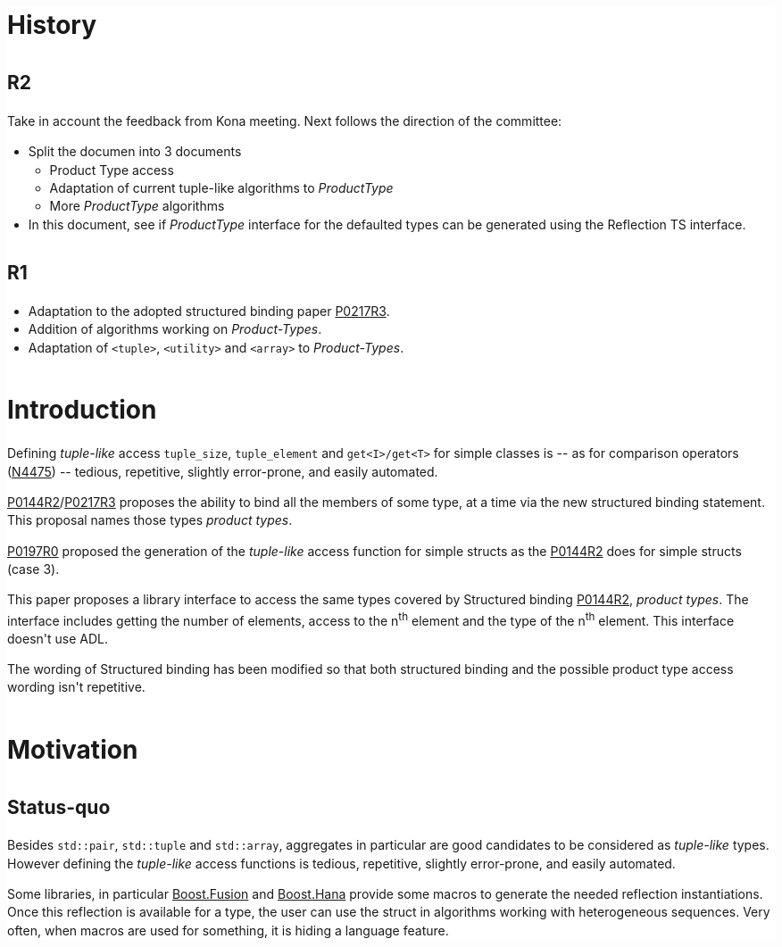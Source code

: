 # History
## R2

Take in account the feedback from Kona meeting. Next follows the direction of the committee: 

* Split the documen into 3 documents
    * Product Type access
    * Adaptation of current tuple-like algorithms to *ProductType*
    * More *ProductType* algorithms
* In this document, see if *ProductType* interface for the defaulted types can be generated using the Reflection TS interface. 
 
## R1 

* Adaptation to the adopted structured binding paper [P0217R3].
* Addition of algorithms working on *Product-Types*.
* Adaptation of `<tuple>`, `<utility>` and `<array>` to *Product-Types*.

# Introduction

Defining *tuple-like* access `tuple_size`, `tuple_element` and `get<I>/get<T>` for simple classes is -- as for comparison operators ([N4475]) -- tedious, repetitive, slightly error-prone, and easily automated.

[P0144R2]/[P0217R3] proposes the ability to bind all the members of some type, at a time via the new structured binding statement. This proposal names those types *product types*.

[P0197R0] proposed the generation of the *tuple-like* access function for simple structs as the [P0144R2] does for simple structs (case 3).

This paper proposes a library interface to access the same types covered by Structured binding [P0144R2], *product types*.  The interface includes getting the number of elements, access to the n<sup>th</sup> element and the type of the n<sup>th</sup> element. This interface doesn't use ADL.

The wording of Structured binding has been modified so that both structured binding and the possible product type access wording isn't repetitive. 

# Motivation

## Status-quo

Besides `std::pair`, `std::tuple` and `std::array`, aggregates in particular are good candidates to be considered as *tuple-like* types. However defining the *tuple-like* access functions is tedious, repetitive, slightly error-prone, and easily automated.

Some libraries, in particular [Boost.Fusion] and [Boost.Hana] provide some macros to generate the needed reflection instantiations. Once this reflection is available for a type, the user can use the struct in  algorithms working with heterogeneous sequences. Very often, when macros are used for something, it is hiding a language feature.


[Boost.Fusion]: http://www.boost.org/doc/libs/1_60_0/libs/fusion/doc/html/index.html "Boost.Fusion 2.2 library"
[Boost.Hana]: http://boostorg.github.io/hana/index.html "Boost.Hana library"
[N4381]: http://www.open-std.org/jtc1/sc22/wg21/docs/papers/2015/n4381.html "Suggested Design for Customization Points"
[N4387]: http://www.open-std.org/jtc1/sc22/wg21/docs/papers/2015/n4387.html "Improving pair and tuple, revision 3"
[N4475]: http://www.open-std.org/jtc1/sc22/wg21/docs/papers/2015/n4475.pdf "Default comparisons (R2)"
[N4569]: http://www.open-std.org/jtc1/sc22/wg21/docs/papers/2016/n4569.pdf "Proposed Ranges TS working draft"
[N4564]: http://www.open-std.org/jtc1/sc22/wg21/docs/papers/2015/n4564.pdf "N4564 - Working Draft, C++ Extensions for Library Fundamentals, Version 2 PDTS"
[N5131]: http://www.open-std.org/jtc1/sc22/wg21/docs/papers/2015/n5131.pdf "Working Draft, Standard for Programming Language C++"
[P0017R1]: http://www.open-std.org/jtc1/sc22/wg21/docs/papers/2015/p0017r1.html "Extension to aggregate initialization"
[P0091R1]: http://www.open-std.org/jtc1/sc22/wg21/docs/papers/2016/p0091r1.html "Template argument deduction for class templates (Rev. 4)"
[P0095R1]: http://www.open-std.org/jtc1/sc22/wg21/docs/papers/2016/p0095r1.pdf "Pattern Matching and Language Variants"
[P0144R2]: http://www.open-std.org/jtc1/sc22/wg21/docs/papers/2016/p0144r2.pdf "Structured Bindings"
[P0197R0]: http://www.open-std.org/jtc1/sc22/wg21/docs/papers/2015/p0197r0.pdf "Default Tuple-like Access"
[P0217R1]: http://www.open-std.org/jtc1/sc22/wg21/docs/papers/2016/p0217r1.html "Proposed wording for structured bindings"   
[P0217R3]: http://www.open-std.org/jtc1/sc22/wg21/docs/papers/2016/p0217r3.html "Proposed wording for structured bindings"   
[P0221R2]: http://www.open-std.org/jtc1/sc22/wg21/docs/papers/2015/p0221r2.html "Proposed wording for default comparisons"
[P0311R0]: http://www.open-std.org/jtc1/sc22/wg21/docs/papers/2016/p0311r0.html "A Unified Vision for Manipulating Tuple-like Objects"
[P0326R0]: http://www.open-std.org/jtc1/sc22/wg21/docs/papers/2016/p0326r0.pdf "Structured binding: alternative design for customization points"  
[P0327R1]: http://www.open-std.org/jtc1/sc22/wg21/docs/papers/2016/p0327r1.pdf  "Product Type Access (Revision 1)"   
[P0327R2]: http://www.open-std.org/jtc1/sc22/wg21/docs/papers/2017/p0327r2.pdf  "Product Type Access (Revision 2)"   
[P0341R0]: http://www.open-std.org/jtc1/sc22/wg21/docs/papers/2016/p0341r0.html "Parameter packs outside of templates"    
[PT_impl]: https://github.com/viboes/std-make/tree/master/include/experimental/fundamental/v3/product_type "Product types access emulation and algorithms."
[Range-v3]: https://github.com/ericniebler/range-v3 "range-v3"